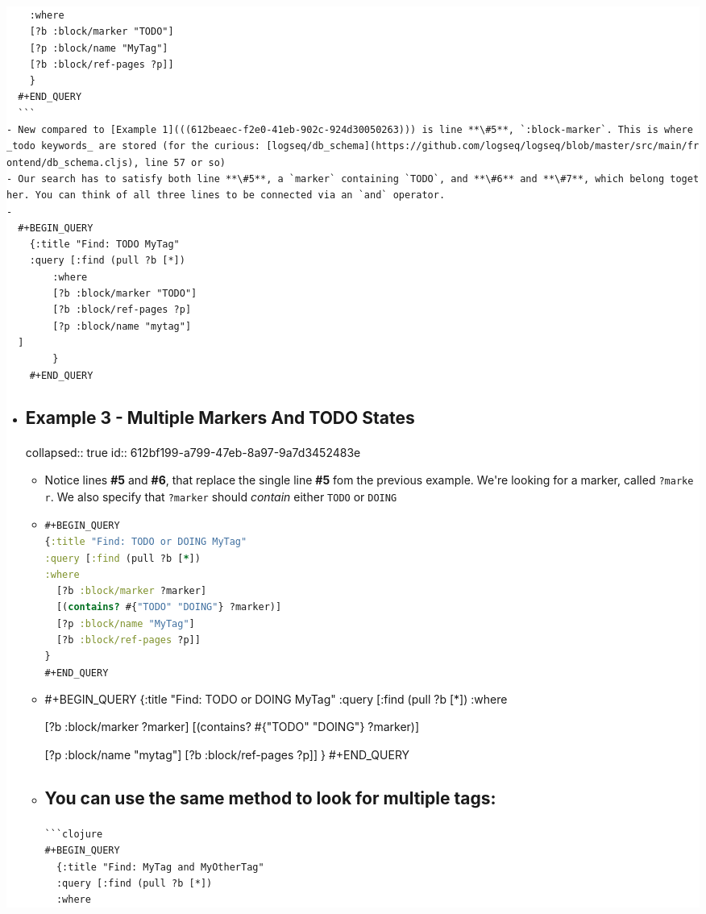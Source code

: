	  	:where
	  	[?b :block/marker "TODO"]
	  	[?p :block/name "MyTag"]
	  	[?b :block/ref-pages ?p]]
	  	}
	  #+END_QUERY
	  ```
	- New compared to [Example 1](((612beaec-f2e0-41eb-902c-924d30050263))) is line **\#5**, `:block-marker`. This is where _todo keywords_ are stored (for the curious: [logseq/db_schema](https://github.com/logseq/logseq/blob/master/src/main/frontend/db_schema.cljs), line 57 or so)
	- Our search has to satisfy both line **\#5**, a `marker` containing `TODO`, and **\#6** and **\#7**, which belong together. You can think of all three lines to be connected via an `and` operator.
	-
	  #+BEGIN_QUERY
	  	{:title "Find: TODO MyTag"
	  	:query [:find (pull ?b [*])
	  		:where
	  		[?b :block/marker "TODO"]
	  		[?b :block/ref-pages ?p]
	  		[?p :block/name "mytag"]
	  ]
	  		}
	  	#+END_QUERY
- ## Example 3 - Multiple Markers And TODO States
  collapsed:: true
  id:: 612bf199-a799-47eb-8a97-9a7d3452483e
	- Notice lines **\#5** and **\#6**, that replace the single line **\#5** fom the previous example. We're looking for a marker, called `?marker`. We also specify that `?marker` should _contain_ either `TODO` or `DOING`
	-
	  ```clojure
	  #+BEGIN_QUERY
	  {:title "Find: TODO or DOING MyTag"
	  :query [:find (pull ?b [*])
	  :where
	  	[?b :block/marker ?marker]
	  	[(contains? #{"TODO" "DOING"} ?marker)]
	  	[?p :block/name "MyTag"]
	  	[?b :block/ref-pages ?p]]
	  }
	  #+END_QUERY
	  ```
	-
	  #+BEGIN_QUERY
	  	{:title "Find: TODO or DOING MyTag"
	  	:query [:find (pull ?b [*])
	  	:where
	  
	  	[?b :block/marker ?marker]
	  	[(contains? #{"TODO" "DOING"} ?marker)]
	  
	  	[?p :block/name "mytag"]
	  	[?b :block/ref-pages ?p]]
	  	}
	  	#+END_QUERY
	- You can use the same method to look for multiple tags:
		-
		  ```clojure
		  #+BEGIN_QUERY
		  	{:title "Find: MyTag and MyOtherTag"
		  	:query [:find (pull ?b [*])
		  	:where
		  
